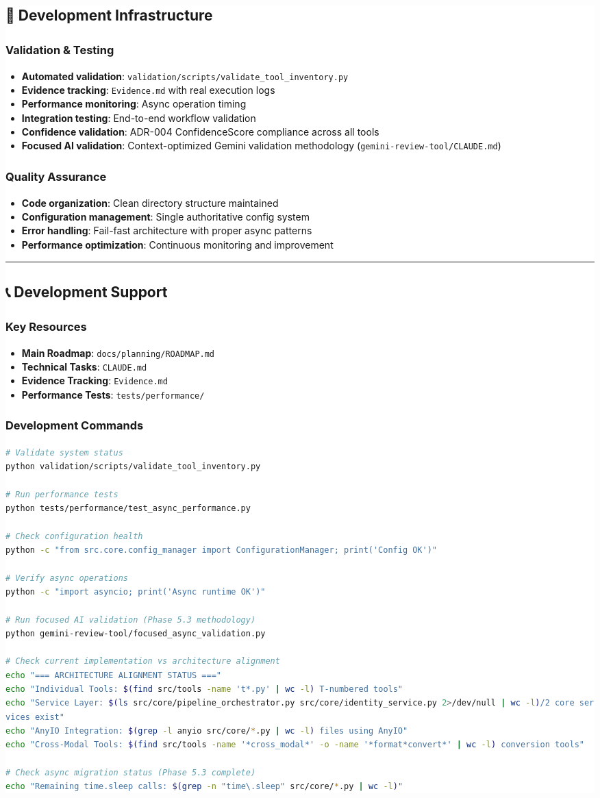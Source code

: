 ## 🔧 **Development Infrastructure**

### **Validation & Testing**
- **Automated validation**: `validation/scripts/validate_tool_inventory.py`
- **Evidence tracking**: `Evidence.md` with real execution logs
- **Performance monitoring**: Async operation timing
- **Integration testing**: End-to-end workflow validation
- **Confidence validation**: ADR-004 ConfidenceScore compliance across all tools
- **Focused AI validation**: Context-optimized Gemini validation methodology (`gemini-review-tool/CLAUDE.md`)

### **Quality Assurance**
- **Code organization**: Clean directory structure maintained
- **Configuration management**: Single authoritative config system
- **Error handling**: Fail-fast architecture with proper async patterns
- **Performance optimization**: Continuous monitoring and improvement

---

## 📞 **Development Support**

### **Key Resources**
- **Main Roadmap**: `docs/planning/ROADMAP.md`
- **Technical Tasks**: `CLAUDE.md`
- **Evidence Tracking**: `Evidence.md`
- **Performance Tests**: `tests/performance/`

### **Development Commands**
```bash
# Validate system status
python validation/scripts/validate_tool_inventory.py

# Run performance tests
python tests/performance/test_async_performance.py

# Check configuration health
python -c "from src.core.config_manager import ConfigurationManager; print('Config OK')"

# Verify async operations
python -c "import asyncio; print('Async runtime OK')"

# Run focused AI validation (Phase 5.3 methodology)
python gemini-review-tool/focused_async_validation.py

# Check current implementation vs architecture alignment
echo "=== ARCHITECTURE ALIGNMENT STATUS ==="
echo "Individual Tools: $(find src/tools -name 't*.py' | wc -l) T-numbered tools"
echo "Service Layer: $(ls src/core/pipeline_orchestrator.py src/core/identity_service.py 2>/dev/null | wc -l)/2 core services exist"
echo "AnyIO Integration: $(grep -l anyio src/core/*.py | wc -l) files using AnyIO"
echo "Cross-Modal Tools: $(find src/tools -name '*cross_modal*' -o -name '*format*convert*' | wc -l) conversion tools"

# Check async migration status (Phase 5.3 complete)
echo "Remaining time.sleep calls: $(grep -n "time\.sleep" src/core/*.py | wc -l)"
```
